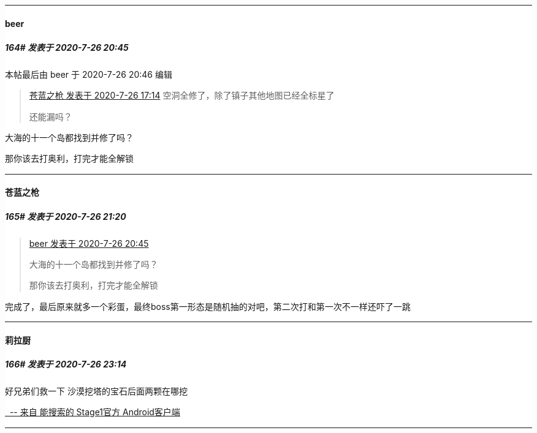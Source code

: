 





-----

####  beer  
##### 164#       发表于 2020-7-26 20:45



 本帖最后由 beer 于 2020-7-26 20:46 编辑 
<blockquote><a href="httphttps://bbs.saraba1st.com/2b/forum.php?mod=redirect&amp;goto=findpost&amp;pid=48220868&amp;ptid=1947696" target="_blank">苍蓝之枪 发表于 2020-7-26 17:14</a>
空洞全修了，除了镇子其他地图已经全标星了

还能漏吗？</blockquote>大海的十一个岛都找到并修了吗？

那你该去打奥利，打完才能全解锁







-----

####  苍蓝之枪  
##### 165#       发表于 2020-7-26 21:20



<blockquote><a href="httphttps://bbs.saraba1st.com/2b/forum.php?mod=redirect&amp;goto=findpost&amp;pid=48222534&amp;ptid=1947696" target="_blank">beer 发表于 2020-7-26 20:45</a>

大海的十一个岛都找到并修了吗？


那你该去打奥利，打完才能全解锁</blockquote>
完成了，最后原来就多一个彩蛋，最终boss第一形态是随机抽的对吧，第二次打和第一次不一样还吓了一跳







-----

####  莉拉厨  
##### 166#       发表于 2020-7-26 23:14




好兄弟们救一下 沙漠挖塔的宝石后面两颗在哪挖

[  -- 来自 能搜索的 Stage1官方 Android客户端](https://www.coolapk.com/apk/140634)







-----
